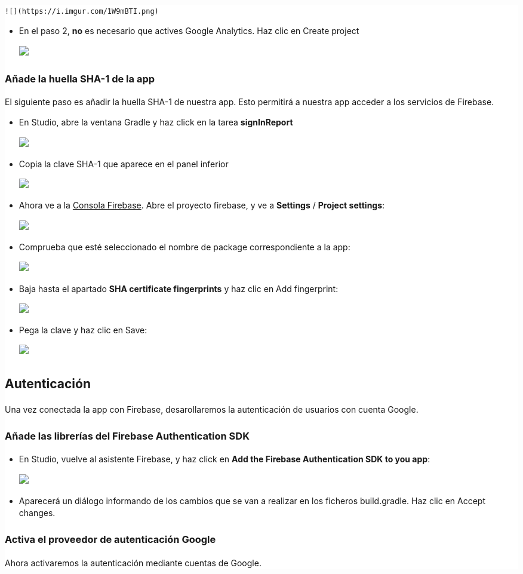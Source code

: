     ![](https://i.imgur.com/1W9mBTI.png)

*   En el paso 2, **no** es necesario que actives Google Analytics. Haz clic en Create project
    
    ![](https://i.imgur.com/grQRLkr.png)

### Añade la huella SHA-1 de la app

El siguiente paso es añadir la huella SHA-1 de nuestra app. Esto permitirá a nuestra app acceder a los servicios de Firebase.

*   En Studio, abre la ventana Gradle y haz click en la tarea **signInReport**
    
    ![](https://i.imgur.com/xevYonk.png)
    
*   Copia la clave SHA-1 que aparece en el panel inferior
    
    ![](https://i.imgur.com/5kkDEwq.png)

*   Ahora ve a la [Consola Firebase](https://console.firebase.google.com/). Abre el proyecto firebase, y ve a **Settings** / **Project settings**:
    
    ![](https://i.imgur.com/R8oV19c.png)

*   Comprueba que esté seleccionado el nombre de package correspondiente a la app:
    
    ![](https://i.imgur.com/4x0T2Ti.png)

*   Baja hasta el apartado **SHA certificate fingerprints** y haz clic en Add fingerprint:
    
    ![](https://i.imgur.com/iJGoeFu.png)

*   Pega la clave y haz clic en Save:
    
    ![](https://i.imgur.com/Ne8AqWx.png)

Autenticación
-------------

Una vez conectada la app con Firebase, desarollaremos la autenticación de usuarios con cuenta Google.

### Añade las librerías del Firebase Authentication SDK

*   En Studio, vuelve al asistente Firebase, y haz click en **Add the Firebase Authentication SDK to you app**:
    
    ![](https://i.imgur.com/qtzCpGZ.png)
*   Aparecerá un diálogo informando de los cambios que se van a realizar en los ficheros build.gradle. Haz clic en Accept changes.

### Activa el proveedor de autenticación Google

Ahora activaremos la autenticación mediante cuentas de Google.
